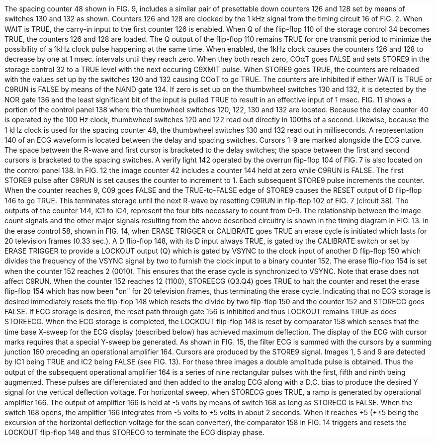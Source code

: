 The spacing counter 48 shown in FIG. 9, includes a similar pair of presettable down counters 126 and 128 set by means of switches 130 and 132 as shown. Counters 126 and 128 are clocked by the 1 kHz signal from the timing circuit 16 of FIG. 2. When WAIT is TRUE, the carry-in input to the first counter 126 is enabled. When Q of the flip-flop 110 of the storage control 34 becomes TRUE, the counters 126 and 128 are loaded. The Q output of the flip-flop 110 remains TRUE for one transmit period to minimize the possibility of a 1kHz clock pulse happening at the same time. When enabled, the 1kHz clock causes the counters 126 and 128 to decrease by one at 1 msec. intervals until they reach zero. When they both reach zero, COαT goes FALSE and sets STORE9 in the storage control 32 to a TRUE level with the next occuring C9XMIT pulse. When STORE9 goes TRUE, the counters are reloaded with the values set up by the switches 130 and 132 causing COαT to go TRUE. The counters are inhibited if either WAIT is TRUE or C9RUN is FALSE by means of the NAND gate 134. If zero is set up on the thumbwheel switches 130 and 132, it is detected by the NOR gate 136 and the least significant bit of the input is pulled TRUE to result in an effective input of 1 msec.
FIG. 11 shows a portion of the control panel 138 where the thumbwheel switches 120, 122, 130 and 132 are located. Because the delay counter 40 is operated by the 100 Hz clock, thumbwheel switches 120 and 122 read out directly in 100ths of a second. Likewise, because the 1 kHz clock is used for the spacing counter 48, the thumbwheel switches 130 and 132 read out in milliseconds. A representation 140 of an ECG waveform is located between the delay and spacing switches. Cursors 1-9 are marked alongside the ECG curve. The space between the R-wave and first cursor is bracketed to the delay switches; the space between the first and second cursors is bracketed to the spacing switches. A verify light 142 operated by the overrun flip-flop 104 of FIG. 7 is also located on the control panel 138.
In FIG. 12 the image counter 42 includes a counter 144 held at zero while C9RUN is FALSE. The first STORE9 pulse after C9RUN is set causes the counter to increment to 1. Each subsequent STORE9 pulse increments the counter. When the counter reaches 9, C09 goes FALSE and the TRUE-to-FALSE edge of STORE9 causes the RESET output of D flip-flop 146 to go TRUE. This terminates storage until the next R-wave by resetting C9RUN in flip-flop 102 of FIG. 7 (circuit 38). The outputs of the counter 144, IC1 to IC4, represent the four bits necessary to count from 0-9. The relationship between the image count signals and the other major signals resulting from the above described circuitry is shown in the timing diagram in FIG. 13.
in the erase control 58, shown in FIG. 14, when ERASE TRIGGER or CALIBRATE goes TRUE an erase cycle is initiated which lasts for 20 television frames (0.33 sec.). A D flip-flop 148, with its D input always TRUE, is gated by the CALIBRATE switch or set by ERASE TRIGGER to provide a LOCKOUT output (Q) which is gated by VSYNC to the clock input of another D flip-flop 150 which divides the frequency of the VSYNC signal by two to furnish the clock input to a binary counter 152. The erase flip-flop 154 is set when the counter 152 reaches 2 (0010). This ensures that the erase cycle is synchronized to VSYNC. Note that erase does not affect C9RUN. When the counter 152 reaches 12 (1100), STOREECG (Q3.Q4) goes TRUE to halt the counter and reset the erase flip-flop 154 which has now been "on" for 20 television frames, thus terminating the erase cycle.
Indicating that no ECG storage is desired immediately resets the flip-flop 148 which resets the divide by two flip-flop 150 and the counter 152 and STORECG goes FALSE. If ECG storage is desired, the reset path through gate 156 is inhibited and thus LOCKOUT remains TRUE as does STOREECG. When the ECG storage is completed, the LOCKOUT flip-flop 148 is reset by comparator 158 which senses that the time base X-sweep for the ECG display (described below) has achieved maximum deflection.
The display of the ECG with cursor marks requires that a special Y-sweep be generated. As shown in FIG. 15, the filter ECG is summed with the cursors by a summing junction 160 preceding an operational amplifier 164. Cursors are produced by the STORE9 signal. Images 1, 5 and 9 are detected by IC1 being TRUE and IC2 being FALSE (see FIG. 13). For these three images a double amplitude pulse is obtained. Thus the output of the subsequent operational amplifier 164 is a series of nine rectangular pulses with the first, fifth and ninth being augmented. These pulses are differentiated and then added to the analog ECG along with a D.C. bias to produce the desired Y signal for the vertical deflection voltage.
For horizontal sweep, when STORECG goes TRUE, a ramp is generated by operational amplifier 166. The output of amplifier 166 is held at -5 volts by means of switch 168 as long as STORECG is FALSE. When the switch 168 opens, the amplifier 166 integrates from -5 volts to +5 volts in about 2 seconds. When it reaches +5 (+±5 being the excursion of the horizontal deflection voltage for the scan converter), the comparator 158 in FIG. 14 triggers and resets the LOCKOUT flip-flop 148 and thus STORECG to terminate the ECG display phase.